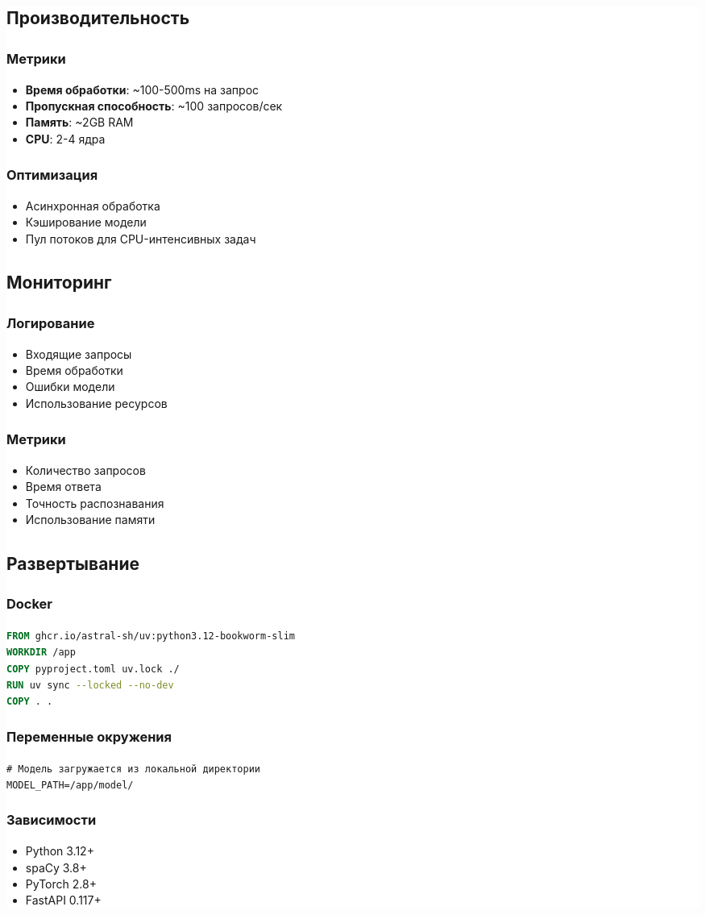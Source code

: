 ## Производительность

### Метрики
- **Время обработки**: ~100-500ms на запрос
- **Пропускная способность**: ~100 запросов/сек
- **Память**: ~2GB RAM
- **CPU**: 2-4 ядра

### Оптимизация
- Асинхронная обработка
- Кэширование модели
- Пул потоков для CPU-интенсивных задач

## Мониторинг

### Логирование
- Входящие запросы
- Время обработки
- Ошибки модели
- Использование ресурсов

### Метрики
- Количество запросов
- Время ответа
- Точность распознавания
- Использование памяти

## Развертывание

### Docker
```dockerfile
FROM ghcr.io/astral-sh/uv:python3.12-bookworm-slim
WORKDIR /app
COPY pyproject.toml uv.lock ./
RUN uv sync --locked --no-dev
COPY . .
```

### Переменные окружения
```env
# Модель загружается из локальной директории
MODEL_PATH=/app/model/
```

### Зависимости
- Python 3.12+
- spaCy 3.8+
- PyTorch 2.8+
- FastAPI 0.117+
